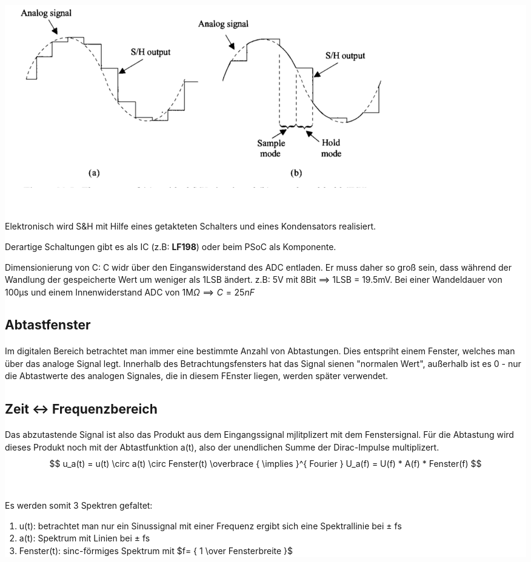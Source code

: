 ![The output of (a) an ideal S/H circuit and (b) a track-and-hold (T/H).](../../_resources/y5jEI.png)

<br>

Elektronisch wird S&H mit Hilfe eines getakteten Schalters und eines Kondensators realisiert.

Derartige Schaltungen gibt es als IC (z.B: **LF198**) oder beim PSoC als Komponente.

Dimensionierung von C:
C widr über den Einganswiderstand des ADC entladen. Er muss daher so groß sein, dass während der Wandlung der gespeicherte Wert um weniger als 1LSB ändert.
z.B: 5V mit 8Bit $\implies$ 1LSB = 19.5mV. Bei einer Wandeldauer von 100µs und einem Innenwiderstand ADC von 1M$\Omega \implies C=25nF$ 

## Abtastfenster
Im digitalen Bereich betrachtet man immer eine bestimmte Anzahl von Abtastungen. Dies entspriht einem Fenster, welches man über das analoge Signal legt. Innerhalb des Betrachtungsfensters hat das Signal sienen <or>"normalen Wert"</or>, außerhalb ist es 0 - nur die Abtastwerte des analogen Signales, die in diesem FEnster liegen, werden später verwendet.

## Zeit <-> Frequenzbereich
Das abzutastende Signal ist also das Produkt aus dem Eingangssignal mjlitplizert mit dem Fenstersignal. Für die Abtastung wird dieses Produkt noch mit der Abtastfunktion a(t), also der unendlichen Summe der Dirac-Impulse multiplizert.
$$
u_a(t) = u(t) \circ a(t) \circ Fenster(t) \overbrace { \implies }^{ Fourier }  U_a(f) = U(f) * A(f) * Fenster(f)
$$

<br>

Es werden somit 3 Spektren gefaltet:
1) u(t): betrachtet man nur ein Sinussignal mit einer Frequenz ergibt sich eine Spektrallinie bei $\pm$ fs
2) a(t): Spektrum mit Linien bei $\pm$ fs
3) Fenster(t): sinc-förmiges Spektrum mit $f= { 1 \over Fensterbreite }$
